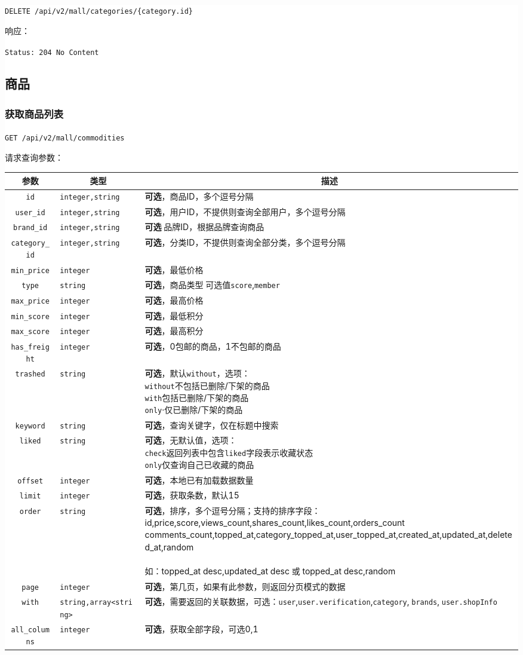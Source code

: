 ```
DELETE /api/v2/mall/categories/{category.id}
```

响应：

```
Status: 204 No Content
```

## 商品

### 获取商品列表

```
GET /api/v2/mall/commodities
```

请求查询参数：

| 参数 | 类型 | 描述 |
|:----:|----|----|
| `id` | `integer,string` | **可选**，商品ID，多个逗号分隔 |
| `user_id` | `integer,string` | **可选**，用户ID，不提供则查询全部用户，多个逗号分隔 |
| `brand_id` | `integer,string` | **可选** 品牌ID，根据品牌查询商品 |
| `category_id` | `integer,string` | **可选**，分类ID，不提供则查询全部分类，多个逗号分隔 |
| `min_price` | `integer` | **可选**，最低价格 |
| `type` | `string` | **可选**，商品类型 可选值`score`,`member` |
| `max_price` | `integer` | **可选**，最高价格 |
| `min_score` | `integer` | **可选**，最低积分 |
| `max_score` | `integer` | **可选**，最高积分 |
| `has_freight` | `integer` | **可选**，0包邮的商品，1不包邮的商品 |
| `trashed` | `string` | **可选**，默认`without`，选项：<br>`without`不包括已删除/下架的商品<br>`with`包括已删除/下架的商品<br>`only`·仅已删除/下架的商品 |
| `keyword` | `string` | **可选**，查询关键字，仅在标题中搜索 |
| `liked` | `string` | **可选**，无默认值，选项：<br>`check`返回列表中包含`liked`字段表示收藏状态<br>`only`仅查询自己已收藏的商品 |
| `offset` | `integer` | **可选**，本地已有加载数据数量 |
| `limit` | `integer` | **可选**，获取条数，默认15 |
| `order` | `string` | **可选**，排序，多个逗号分隔；支持的排序字段：<br>id,price,score,views_count,shares_count,likes_count,orders_count<br>comments_count,topped_at,category_topped_at,user_topped_at,created_at,updated_at,deleted_at,random<br><br>如：topped_at desc,updated_at desc 或 topped_at desc,random |
| `page` | `integer` | **可选**，第几页，如果有此参数，则返回分页模式的数据 |
| `with` | `string,array<string>` | **可选**，需要返回的关联数据，可选：`user`,`user.verification`,`category`, `brands`, `user.shopInfo` |
| `all_columns` | `integer` | **可选**，获取全部字段，可选0,1 |
